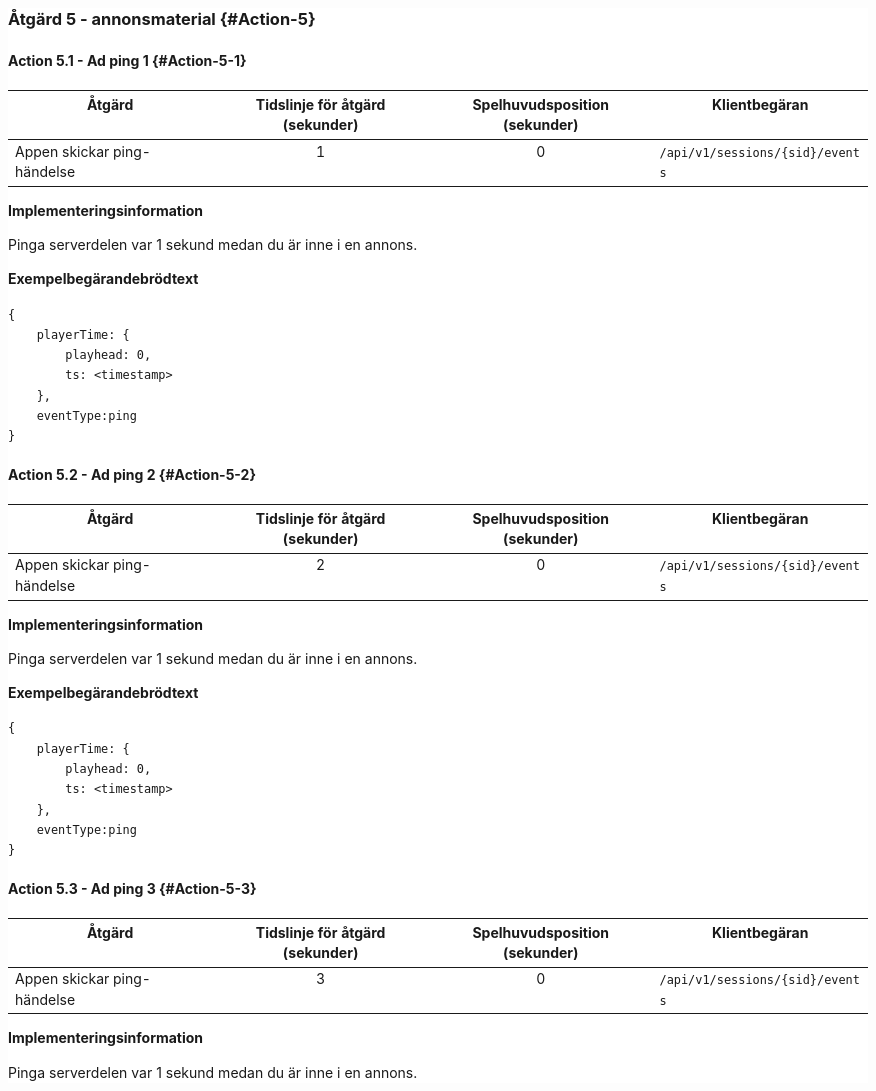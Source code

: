 ### Åtgärd 5 - annonsmaterial {#Action-5}

#### Action 5.1 - Ad ping 1 {#Action-5-1}

| Åtgärd | Tidslinje för åtgärd (sekunder) | Spelhuvudsposition (sekunder) | Klientbegäran |
| --- | :---: | :---: | --- |
| Appen skickar ping-händelse | 1 | 0 | `/api/v1/sessions/{sid}/events` |

**Implementeringsinformation**

Pinga serverdelen var 1 sekund medan du är inne i en annons.

**Exempelbegärandebrödtext**

```
{
    playerTime: {
        playhead: 0,
        ts: <timestamp>
    },
    eventType:ping
}
```

#### Action 5.2 - Ad ping 2 {#Action-5-2}

| Åtgärd | Tidslinje för åtgärd (sekunder) | Spelhuvudsposition (sekunder) | Klientbegäran |
| --- | :---: | :---: | --- |
| Appen skickar ping-händelse | 2 | 0 | `/api/v1/sessions/{sid}/events` |

**Implementeringsinformation**

Pinga serverdelen var 1 sekund medan du är inne i en annons.

**Exempelbegärandebrödtext**

```
{
    playerTime: {
        playhead: 0,
        ts: <timestamp>
    },
    eventType:ping
}
```

#### Action 5.3 - Ad ping 3 {#Action-5-3}


| Åtgärd | Tidslinje för åtgärd (sekunder) | Spelhuvudsposition (sekunder) | Klientbegäran |
| --- | :---: | :---: | --- |
| Appen skickar ping-händelse | 3 | 0 | `/api/v1/sessions/{sid}/events` |

**Implementeringsinformation**

Pinga serverdelen var 1 sekund medan du är inne i en annons.
